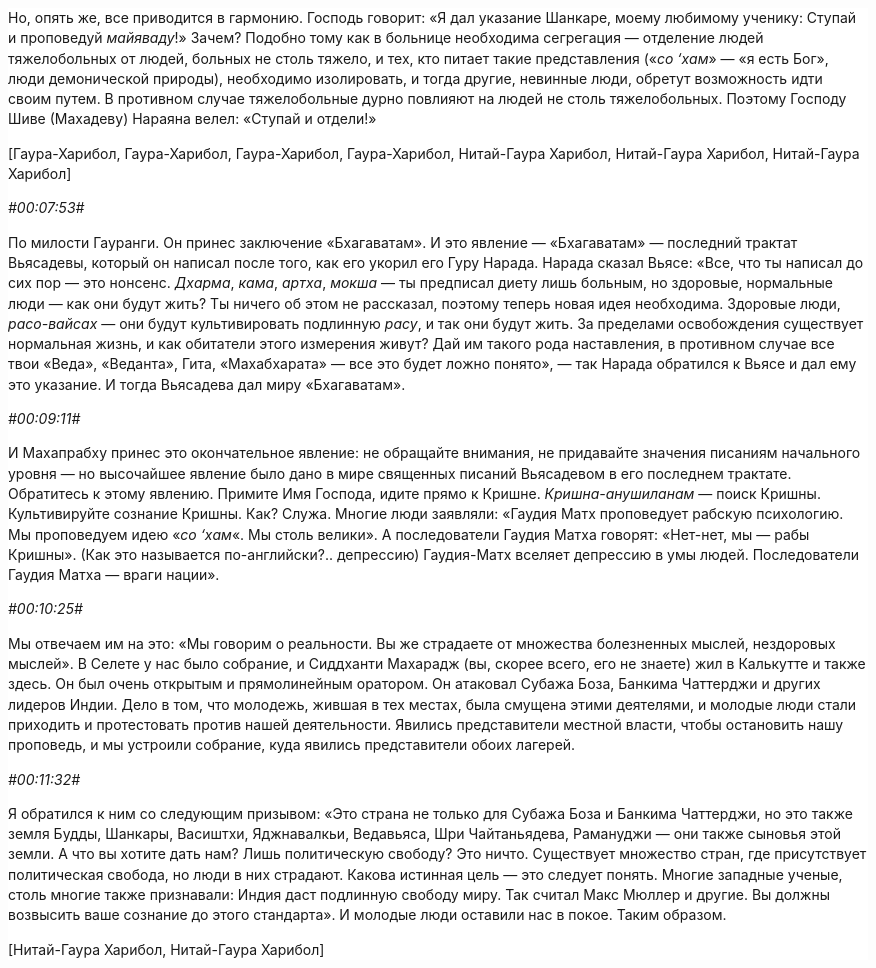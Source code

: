 Но, опять же, все приводится в гармонию. Господь говорит: «Я дал указание Шанкаре, моему любимому ученику: Ступай и проповедуй *майяваду*!» Зачем? Подобно тому как в больнице необходима сегрегация — отделение людей тяжелобольных от людей, больных не столь тяжело, и тех, кто питает такие представления («*со ‘хам*» — «я есть Бог», люди демонической природы), необходимо изолировать, и тогда другие, невинные люди, обретут возможность идти своим путем. В противном случае тяжелобольные дурно повлияют на людей не столь тяжелобольных. Поэтому Господу Шиве (Махадеву) Нараяна велел: «Ступай и отдели!»

[Гаура-Харибол, Гаура-Харибол, Гаура-Харибол, Гаура-Харибол, Нитай-Гаура Харибол, Нитай-Гаура Харибол, Нитай-Гаура Харибол]

*#00:07:53#*

По милости Гауранги. Он принес заключение «Бхагаватам». И это явление — «Бхагаватам» — последний трактат Вьясадевы, который он написал после того, как его укорил его Гуру Нарада. Нарада сказал Вьясе: «Все, что ты написал до сих пор — это нонсенс. *Дхарма*, *кама*, *артха*, *мокша* — ты предписал диету лишь больным, но здоровые, нормальные люди — как они будут жить? Ты ничего об этом не рассказал, поэтому теперь новая идея необходима. Здоровые люди, *расо-вайсах* — они будут культивировать подлинную *расу*, и так они будут жить. За пределами освобождения существует нормальная жизнь, и как обитатели этого измерения живут? Дай им такого рода наставления, в противном случае все твои «Веда», «Веданта», Гита, «Махабхарата» — все это будет ложно понято», — так Нарада обратился к Вьясе и дал ему это указание. И тогда Вьясадева дал миру «Бхагаватам».

*#00:09:11#*

И Махапрабху принес это окончательное явление: не обращайте внимания, не придавайте значения писаниям начального уровня — но высочайшее явление было дано в мире священных писаний Вьясадевом в его последнем трактате. Обратитесь к этому явлению. Примите Имя Господа, идите прямо к Кришне. *Кришна-анушиланам* — поиск Кришны. Культивируйте сознание Кришны. Как? Служа. Многие люди заявляли: «Гаудия Матх проповедует рабскую психологию. Мы проповедуем идею «*со ‘хам*«. Мы столь велики». А последователи Гаудия Матха говорят: «Нет-нет, мы — рабы Кришны». (Как это называется по-английски?.. депрессию) Гаудия-Матх вселяет депрессию в умы людей. Последователи Гаудия Матха — враги нации».

*#00:10:25#*

Мы отвечаем им на это: «Мы говорим о реальности. Вы же страдаете от множества болезненных мыслей, нездоровых мыслей». В Селете у нас было собрание, и Сиддханти Махарадж (вы, скорее всего, его не знаете) жил в Калькутте и также здесь. Он был очень открытым и прямолинейным оратором. Он атаковал Субажа Боза, Банкима Чаттерджи и других лидеров Индии. Дело в том, что молодежь, жившая в тех местах, была смущена этими деятелями, и молодые люди стали приходить и протестовать против нашей деятельности. Явились представители местной власти, чтобы остановить нашу проповедь, и мы устроили собрание, куда явились представители обоих лагерей.

*#00:11:32#*

Я обратился к ним со следующим призывом: «Это страна не только для Субажа Боза и Банкима Чаттерджи, но это также земля Будды, Шанкары, Васиштхи, Яджнавалкьи, Ведавьяса, Шри Чайтаньядева, Рамануджи — они также сыновья этой земли. А что вы хотите дать нам? Лишь политическую свободу? Это ничто. Существует множество стран, где присутствует политическая свобода, но люди в них страдают. Какова истинная цель — это следует понять. Многие западные ученые, столь многие также признавали: Индия даст подлинную свободу миру. Так считал Макс Мюллер и другие. Вы должны возвысить ваше сознание до этого стандарта». И молодые люди оставили нас в покое. Таким образом.

[Нитай-Гаура Харибол, Нитай-Гаура Харибол]



[^_ftn1]: «Он Вечный среди вечных, Сознающий среди сознающих — Один, кто наделяет желаемым многих» («Катха-упанишада», 2.2.13; «Шветашватара-упанишада», 6.13).


[^_ftn2]: *на джа̄йате мрийате ва̄ када̄чин, на̄йам̇ бхӯтва̄ бхавита̄ ва̄ на бхӯйах̣ / аджо нитйах̣ ш́а̄ш́вато ’йам̇ пура̄н̣о, на ханйате ханйама̄не ш́арӣре* — «Душа не рождается и не умирает. Ее бытие не имеет ни начала, ни конца. Она — нерожденная, неизменная, вечно существующая и наидревнейшая. Смерть физического тела не затрагивает ее» (Бхагавад-гита, 2.20).
[^_ftn3]: *мамаива̄м̇ш́о джӣва-локе, джӣва-бхӯтах̣ сана̄танах̣ / манах̣-шашт̣ха̄нӣндрийа̄н̣и, пракр̣ти-стха̄ни каршати* — «Сознание (душа) — часть Меня, Моя особая сила, наделенная свободой. Будучи вечным, сознание получает во временное пользование ум и пять чувств, которые являются составными частями материи (иллюзии) — другой Моей силы» (Бхагавад-гита, 15.7).
[^_ftn4]: *мийате анайа ити майа* - «То, с помощью чего можно измерять другие предметы, называется *майей*».
[^_ftn5]: «О Деви! Это я в облике *брахмана* приношу в эту эпоху Кали лжеучение *майявады*» («Падма-пурана»).